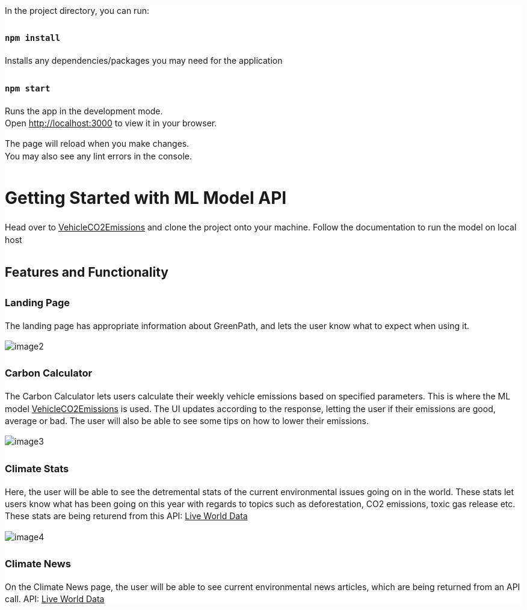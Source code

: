 In the project directory, you can run:

### `npm install`

Installs any dependencies/packages you may need for the application

### `npm start`

Runs the app in the development mode.\
Open [http://localhost:3000](http://localhost:3000) to view it in your browser.

The page will reload when you make changes.\
You may also see any lint errors in the console.

# Getting Started with ML Model API

Head over to [VehicleCO2Emissions](https://github.com/bee2805/VehicleCO2Emissions) and clone the project onto your machine. Follow the documentation to run the model on local host


## Features and Functionality

### Landing Page

The landing page has appropriate information about GreenPath, and lets the user know what to expect when using it.

![image2](https://github.com/bee2805/GreenPath/blob/main/README_assets/Mockup2.png)

### Carbon Calculator

The Carbon Calculator lets users calculate their weekly vehicle emissions based on specified parameters. This is where the ML model [VehicleCO2Emissions](https://github.com/bee2805/VehicleCO2Emissions) is used. The UI updates according to the response, letting the user if their emissions are good, average or bad. The user will also be able to see some tips on how to lower their emissions.

![image3](https://github.com/bee2805/GreenPath/blob/main/README_assets/Mockup3.png)

### Climate Stats

Here, the user will be able to see the detremental stats of the current environmental issues going on in the world. These stats let users know what has been going on this year with regards to topics such as deforestation, CO2 emissions, toxic gas release etc. These stats are being returend from this API: [Live World Data](https://rapidapi.com/jonaskoscielny/api/live-world-data/)

![image4](https://github.com/bee2805/GreenPath/blob/main/README_assets/Mockup4.png)

### Climate News

On the Climate News page, the user will be able to see current environmental news articles, which are being returned from an API call. API: [Live World Data](https://rapidapi.com/TheTellusProject/api/climate-news-feed/)
